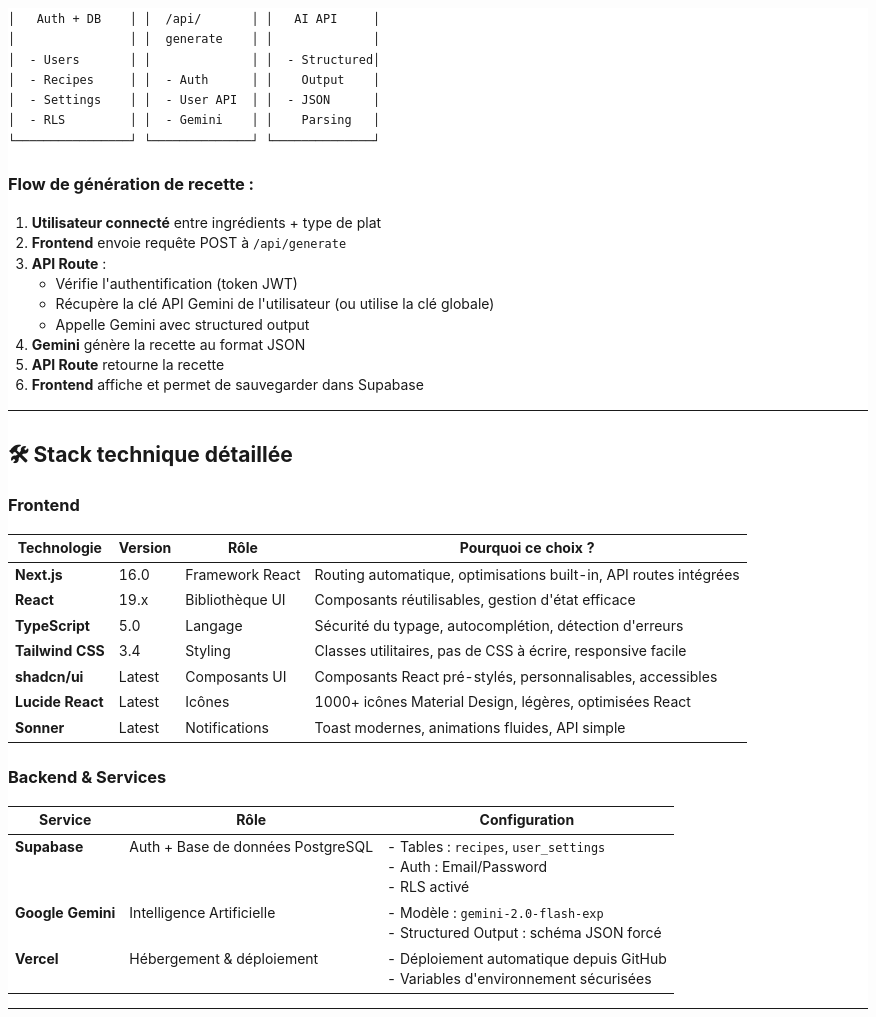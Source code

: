 ```
│   Auth + DB    │ │  /api/       │ │   AI API     │
│                │ │  generate    │ │              │
│  - Users       │ │              │ │  - Structured│
│  - Recipes     │ │  - Auth      │ │    Output    │
│  - Settings    │ │  - User API  │ │  - JSON      │
│  - RLS         │ │  - Gemini    │ │    Parsing   │
└────────────────┘ └──────────────┘ └──────────────┘
```

### **Flow de génération de recette :**

1. **Utilisateur connecté** entre ingrédients + type de plat
2. **Frontend** envoie requête POST à `/api/generate`
3. **API Route** :
   - Vérifie l'authentification (token JWT)
   - Récupère la clé API Gemini de l'utilisateur (ou utilise la clé globale)
   - Appelle Gemini avec structured output
4. **Gemini** génère la recette au format JSON
5. **API Route** retourne la recette
6. **Frontend** affiche et permet de sauvegarder dans Supabase

---

## 🛠️ Stack technique détaillée

### **Frontend**

| Technologie      | Version | Rôle            | Pourquoi ce choix ?                                               |
| ---------------- | ------- | --------------- | ----------------------------------------------------------------- |
| **Next.js**      | 16.0    | Framework React | Routing automatique, optimisations built-in, API routes intégrées |
| **React**        | 19.x    | Bibliothèque UI | Composants réutilisables, gestion d'état efficace                 |
| **TypeScript**   | 5.0     | Langage         | Sécurité du typage, autocomplétion, détection d'erreurs           |
| **Tailwind CSS** | 3.4     | Styling         | Classes utilitaires, pas de CSS à écrire, responsive facile       |
| **shadcn/ui**    | Latest  | Composants UI   | Composants React pré-stylés, personnalisables, accessibles        |
| **Lucide React** | Latest  | Icônes          | 1000+ icônes Material Design, légères, optimisées React           |
| **Sonner**       | Latest  | Notifications   | Toast modernes, animations fluides, API simple                    |

### **Backend & Services**

| Service           | Rôle                              | Configuration                                                                     |
| ----------------- | --------------------------------- | --------------------------------------------------------------------------------- |
| **Supabase**      | Auth + Base de données PostgreSQL | - Tables : `recipes`, `user_settings`<br>- Auth : Email/Password<br>- RLS activé  |
| **Google Gemini** | Intelligence Artificielle         | - Modèle : `gemini-2.0-flash-exp`<br>- Structured Output : schéma JSON forcé      |
| **Vercel**        | Hébergement & déploiement         | - Déploiement automatique depuis GitHub<br>- Variables d'environnement sécurisées |

---